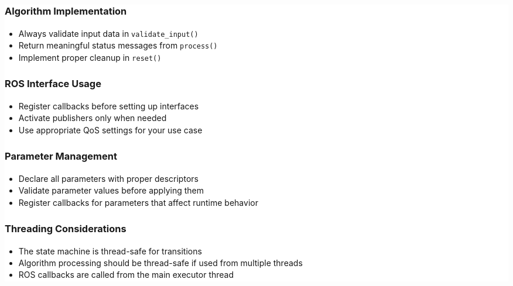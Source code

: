 ### Algorithm Implementation
- Always validate input data in `validate_input()`
- Return meaningful status messages from `process()`
- Implement proper cleanup in `reset()`

### ROS Interface Usage
- Register callbacks before setting up interfaces
- Activate publishers only when needed
- Use appropriate QoS settings for your use case

### Parameter Management
- Declare all parameters with proper descriptors
- Validate parameter values before applying them
- Register callbacks for parameters that affect runtime behavior

### Threading Considerations
- The state machine is thread-safe for transitions
- Algorithm processing should be thread-safe if used from multiple threads
- ROS callbacks are called from the main executor thread